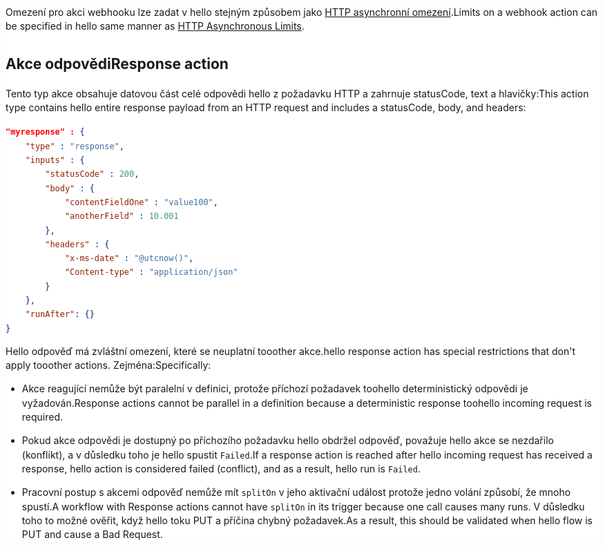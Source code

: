 <span data-ttu-id="87f81-483">Omezení pro akci webhooku lze zadat v hello stejným způsobem jako [HTTP asynchronní omezení](#asynchronous-limits).</span><span class="sxs-lookup"><span data-stu-id="87f81-483">Limits on a webhook action can be specified in hello same manner as [HTTP Asynchronous Limits](#asynchronous-limits).</span></span>
  
## <a name="response-action"></a><span data-ttu-id="87f81-484">Akce odpovědi</span><span class="sxs-lookup"><span data-stu-id="87f81-484">Response action</span></span>  

<span data-ttu-id="87f81-485">Tento typ akce obsahuje datovou část celé odpovědi hello z požadavku HTTP a zahrnuje statusCode, text a hlavičky:</span><span class="sxs-lookup"><span data-stu-id="87f81-485">This action type contains hello entire response payload from an HTTP request and includes a statusCode, body, and headers:</span></span>  
  
```json
"myresponse" : {
    "type" : "response",
    "inputs" : {
        "statusCode" : 200,
        "body" : {
            "contentFieldOne" : "value100",
            "anotherField" : 10.001
        },
        "headers" : {
            "x-ms-date" : "@utcnow()",
            "Content-type" : "application/json"
        }
    },
    "runAfter": {}
}
```
  
<span data-ttu-id="87f81-486">Hello odpověď má zvláštní omezení, které se neuplatní tooother akce.</span><span class="sxs-lookup"><span data-stu-id="87f81-486">hello response action has special restrictions that don't apply tooother actions.</span></span> <span data-ttu-id="87f81-487">Zejména:</span><span class="sxs-lookup"><span data-stu-id="87f81-487">Specifically:</span></span>  
  
-   <span data-ttu-id="87f81-488">Akce reagující nemůže být paralelní v definici, protože příchozí požadavek toohello deterministický odpovědi je vyžadován.</span><span class="sxs-lookup"><span data-stu-id="87f81-488">Response actions cannot be parallel in a definition because a deterministic response toohello incoming request is required.</span></span>  
  
-   <span data-ttu-id="87f81-489">Pokud akce odpovědi je dostupný po příchozího požadavku hello obdržel odpověď, považuje hello akce se nezdařilo \(konflikt\), a v důsledku toho je hello spustit `Failed`.</span><span class="sxs-lookup"><span data-stu-id="87f81-489">If a response action is reached after hello incoming request has received a response, hello action is considered failed \(conflict\), and as a result, hello run is `Failed`.</span></span>  
  
-   <span data-ttu-id="87f81-490">Pracovní postup s akcemi odpověď nemůže mít `splitOn` v jeho aktivační událost protože jedno volání způsobí, že mnoho spustí.</span><span class="sxs-lookup"><span data-stu-id="87f81-490">A workflow with Response actions cannot have `splitOn` in its trigger because one call causes many runs.</span></span> <span data-ttu-id="87f81-491">V důsledku toho to možné ověřit, když hello toku PUT a příčina chybný požadavek.</span><span class="sxs-lookup"><span data-stu-id="87f81-491">As a result, this should be validated when hello flow is PUT and cause a Bad Request.</span></span>  
  